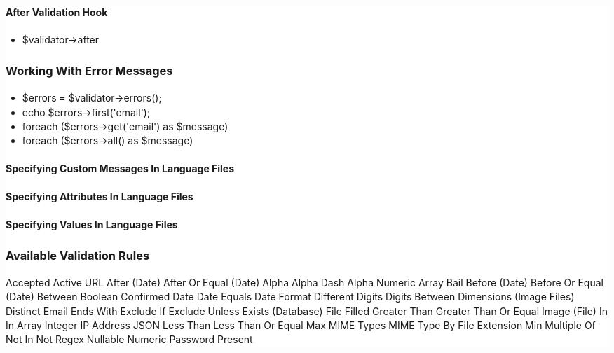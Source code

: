 #### After Validation Hook
- $validator->after
### Working With Error Messages
- $errors = $validator->errors();
- echo $errors->first('email');
- foreach ($errors->get('email') as $message)
- foreach ($errors->all() as $message)
#### Specifying Custom Messages In Language Files
#### Specifying Attributes In Language Files
#### Specifying Values In Language Files
### Available Validation Rules
Accepted
Active URL
After (Date)
After Or Equal (Date)
Alpha
Alpha Dash
Alpha Numeric
Array
Bail
Before (Date)
Before Or Equal (Date)
Between
Boolean
Confirmed
Date
Date Equals
Date Format
Different
Digits
Digits Between
Dimensions (Image Files)
Distinct
Email
Ends With
Exclude If
Exclude Unless
Exists (Database)
File
Filled
Greater Than
Greater Than Or Equal
Image (File)
In
In Array
Integer
IP Address
JSON
Less Than
Less Than Or Equal
Max
MIME Types
MIME Type By File Extension
Min
Multiple Of
Not In
Not Regex
Nullable
Numeric
Password
Present